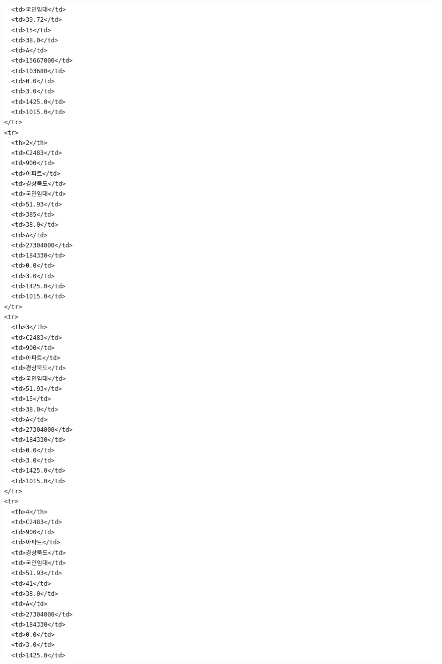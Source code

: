       <td>국민임대</td>
      <td>39.72</td>
      <td>15</td>
      <td>38.0</td>
      <td>A</td>
      <td>15667000</td>
      <td>103680</td>
      <td>0.0</td>
      <td>3.0</td>
      <td>1425.0</td>
      <td>1015.0</td>
    </tr>
    <tr>
      <th>2</th>
      <td>C2483</td>
      <td>900</td>
      <td>아파트</td>
      <td>경상북도</td>
      <td>국민임대</td>
      <td>51.93</td>
      <td>385</td>
      <td>38.0</td>
      <td>A</td>
      <td>27304000</td>
      <td>184330</td>
      <td>0.0</td>
      <td>3.0</td>
      <td>1425.0</td>
      <td>1015.0</td>
    </tr>
    <tr>
      <th>3</th>
      <td>C2483</td>
      <td>900</td>
      <td>아파트</td>
      <td>경상북도</td>
      <td>국민임대</td>
      <td>51.93</td>
      <td>15</td>
      <td>38.0</td>
      <td>A</td>
      <td>27304000</td>
      <td>184330</td>
      <td>0.0</td>
      <td>3.0</td>
      <td>1425.0</td>
      <td>1015.0</td>
    </tr>
    <tr>
      <th>4</th>
      <td>C2483</td>
      <td>900</td>
      <td>아파트</td>
      <td>경상북도</td>
      <td>국민임대</td>
      <td>51.93</td>
      <td>41</td>
      <td>38.0</td>
      <td>A</td>
      <td>27304000</td>
      <td>184330</td>
      <td>0.0</td>
      <td>3.0</td>
      <td>1425.0</td>